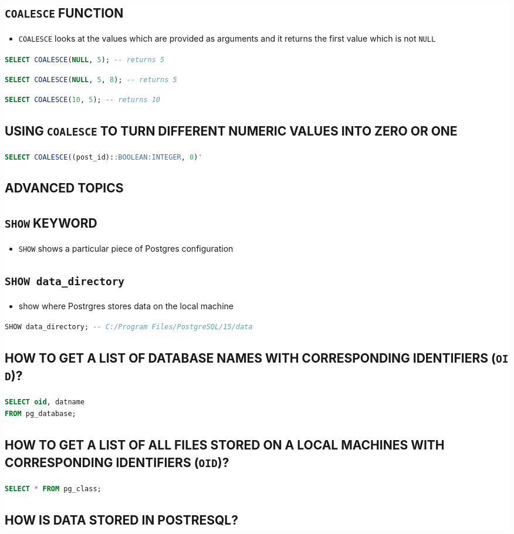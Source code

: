 ## `COALESCE` FUNCTION

- `COALESCE` looks at the values which are provided as arguments and it returns the first value which is not `NULL`

```sql
SELECT COALESCE(NULL, 5); -- returns 5
```

```sql
SELECT COALESCE(NULL, 5, 8); -- returns 5
```

```sql
SELECT COALESCE(10, 5); -- returns 10
```

## USING `COALESCE` TO TURN DIFFERENT NUMERIC VALUES INTO ZERO OR ONE

```sql
SELECT COALESCE((post_id)::BOOLEAN:INTEGER, 0)'
```

## ADVANCED TOPICS

## `SHOW` KEYWORD

- `SHOW` shows a particular piece of Postgres configuration

## `SHOW data_directory`

- show where Postrgres stores data on the local machine

```sql
SHOW data_directory; -- C:/Program Files/PostgreSQL/15/data
```

## HOW TO GET A LIST OF DATABASE NAMES WITH CORRESPONDING IDENTIFIERS (`OID`)?

```sql
SELECT oid, datname
FROM pg_database;
```

## HOW TO GET A LIST OF ALL FILES STORED ON A LOCAL MACHINES WITH CORRESPONDING IDENTIFIERS (`OID`)?

```sql
SELECT * FROM pg_class;
```

## HOW IS DATA STORED IN POSTRESQL?
